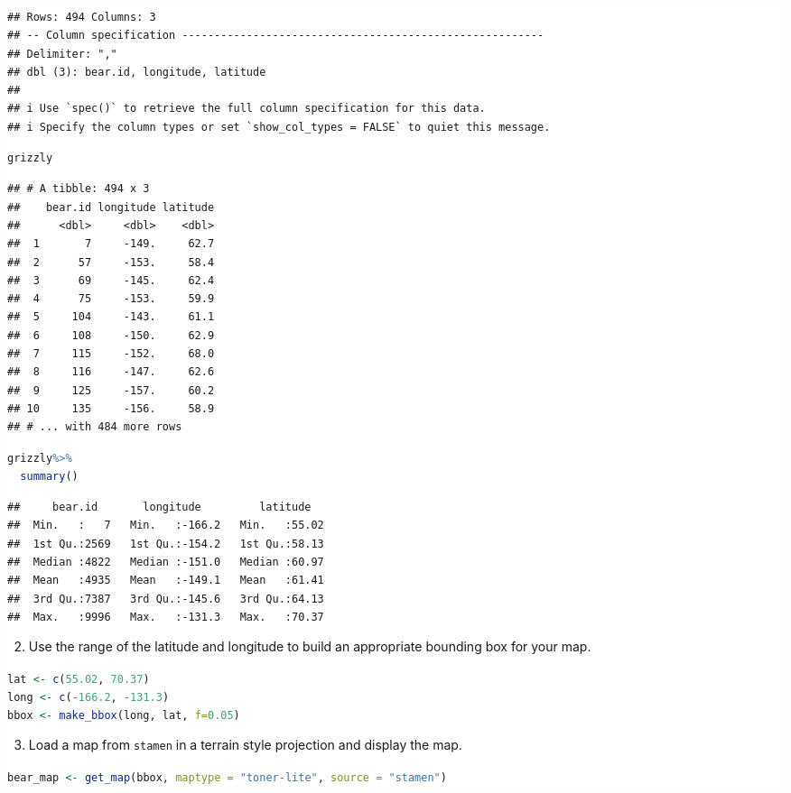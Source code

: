 ```
## Rows: 494 Columns: 3
## -- Column specification --------------------------------------------------------
## Delimiter: ","
## dbl (3): bear.id, longitude, latitude
## 
## i Use `spec()` to retrieve the full column specification for this data.
## i Specify the column types or set `show_col_types = FALSE` to quiet this message.
```

```r
grizzly
```

```
## # A tibble: 494 x 3
##    bear.id longitude latitude
##      <dbl>     <dbl>    <dbl>
##  1       7     -149.     62.7
##  2      57     -153.     58.4
##  3      69     -145.     62.4
##  4      75     -153.     59.9
##  5     104     -143.     61.1
##  6     108     -150.     62.9
##  7     115     -152.     68.0
##  8     116     -147.     62.6
##  9     125     -157.     60.2
## 10     135     -156.     58.9
## # ... with 484 more rows
```

```r
grizzly%>%
  summary()
```

```
##     bear.id       longitude         latitude    
##  Min.   :   7   Min.   :-166.2   Min.   :55.02  
##  1st Qu.:2569   1st Qu.:-154.2   1st Qu.:58.13  
##  Median :4822   Median :-151.0   Median :60.97  
##  Mean   :4935   Mean   :-149.1   Mean   :61.41  
##  3rd Qu.:7387   3rd Qu.:-145.6   3rd Qu.:64.13  
##  Max.   :9996   Max.   :-131.3   Max.   :70.37
```

2. Use the range of the latitude and longitude to build an appropriate bounding box for your map.

```r
lat <- c(55.02, 70.37)
long <- c(-166.2, -131.3)
bbox <- make_bbox(long, lat, f=0.05)
```

3. Load a map from `stamen` in a terrain style projection and display the map.

```r
bear_map <- get_map(bbox, maptype = "toner-lite", source = "stamen") 
```
